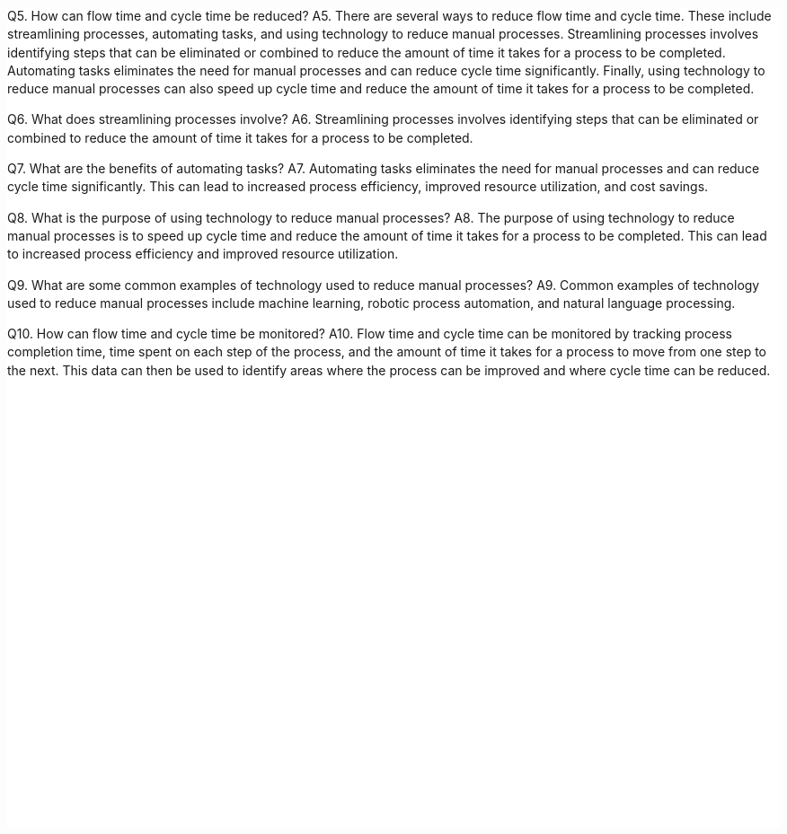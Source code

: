 Q5. How can flow time and cycle time be reduced?
A5. There are several ways to reduce flow time and cycle time. These include streamlining processes, automating tasks, and using technology to reduce manual processes. Streamlining processes involves identifying steps that can be eliminated or combined to reduce the amount of time it takes for a process to be completed. Automating tasks eliminates the need for manual processes and can reduce cycle time significantly. Finally, using technology to reduce manual processes can also speed up cycle time and reduce the amount of time it takes for a process to be completed. 

Q6. What does streamlining processes involve?
A6. Streamlining processes involves identifying steps that can be eliminated or combined to reduce the amount of time it takes for a process to be completed.

Q7. What are the benefits of automating tasks?
A7. Automating tasks eliminates the need for manual processes and can reduce cycle time significantly. This can lead to increased process efficiency, improved resource utilization, and cost savings.

Q8. What is the purpose of using technology to reduce manual processes?
A8. The purpose of using technology to reduce manual processes is to speed up cycle time and reduce the amount of time it takes for a process to be completed. This can lead to increased process efficiency and improved resource utilization.

Q9. What are some common examples of technology used to reduce manual processes?
A9. Common examples of technology used to reduce manual processes include machine learning, robotic process automation, and natural language processing.

Q10. How can flow time and cycle time be monitored?
A10. Flow time and cycle time can be monitored by tracking process completion time, time spent on each step of the process, and the amount of time it takes for a process to move from one step to the next. This data can then be used to identify areas where the process can be improved and where cycle time can be reduced.

<div style="position: relative; padding-bottom: 56.25%; overflow: hidden"><iframe src="https://www.youtube.com/embed/ByWHKxT-_yk" frameborder="0" allow="accelerometer; autoplay; clipboard-write; encrypted-media; gyroscope; picture-in-picture; web-share" allowfullscreen style="position: absolute; top: 0; left: 0; width: 100%; height: 100%;"></iframe>
</div>